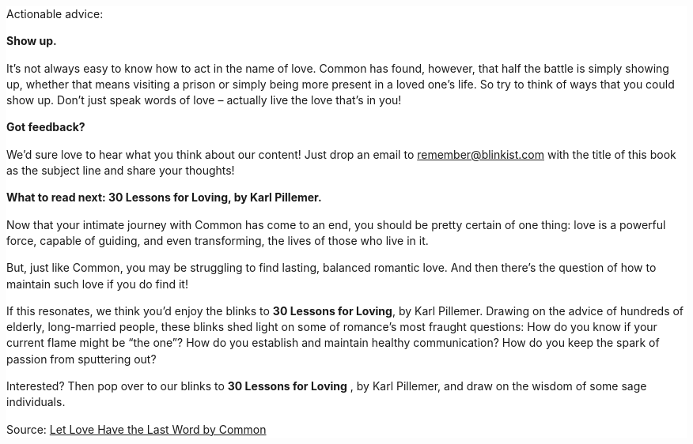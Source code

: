 Actionable advice:

**Show up.**

It’s not always easy to know how to act in the name of love. Common has found, however, that half the battle is simply showing up, whether that means visiting a prison or simply being more present in a loved one’s life. So try to think of ways that you could show up. Don’t just speak words of love – actually live the love that’s in you!

**Got feedback?**

We’d sure love to hear what you think about our content! Just drop an email to remember@blinkist.com with the title of this book as the subject line and share your thoughts!

**What to read next: ******30 Lessons for Loving******, by Karl Pillemer.**

Now that your intimate journey with Common has come to an end, you should be pretty certain of one thing: love is a powerful force, capable of guiding, and even transforming, the lives of those who live in it.

But, just like Common, you may be struggling to find lasting, balanced romantic love. And then there’s the question of how to maintain such love if you do find it!

If this resonates, we think you’d enjoy the blinks to **30 Lessons for Loving**, by Karl Pillemer. Drawing on the advice of hundreds of elderly, long-married people, these blinks shed light on some of romance’s most fraught questions: How do you know if your current flame might be “the one”? How do you establish and maintain healthy communication? How do you keep the spark of passion from sputtering out?

Interested? Then pop over to our blinks to **30 Lessons for Loving** , by Karl Pillemer, and draw on the wisdom of some sage individuals. 


Source: [Let Love Have the Last Word by Common](https://www.blinkist.com/en/nc/daily/reader/let-love-have-the-last-word-en)